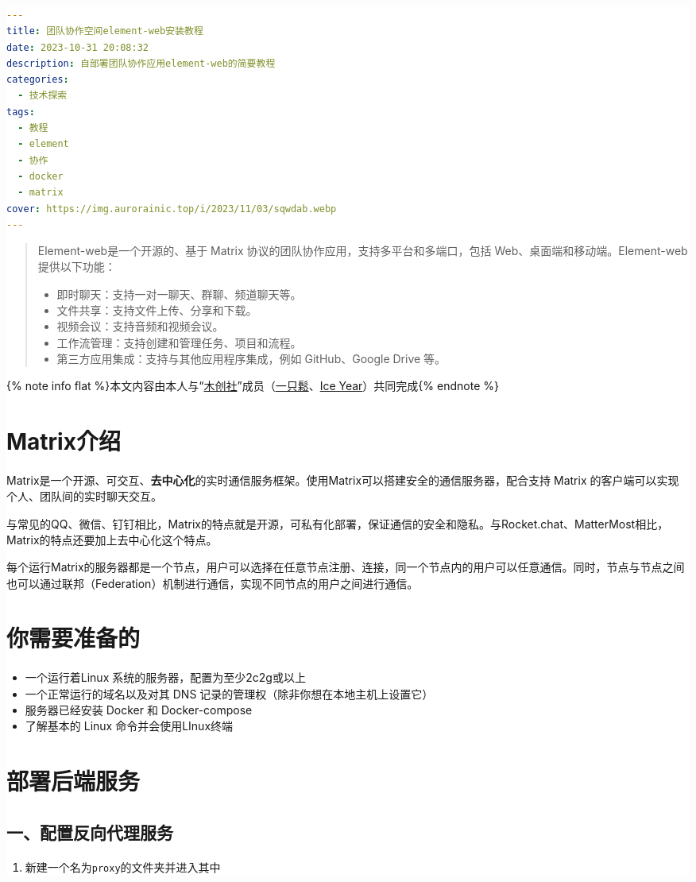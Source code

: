 ```yaml
---
title: 团队协作空间element-web安装教程
date: 2023-10-31 20:08:32
description: 自部署团队协作应用element-web的简要教程
categories:
  - 技术探索
tags:
  - 教程
  - element
  - 协作
  - docker
  - matrix
cover: https://img.aurorainic.top/i/2023/11/03/sqwdab.webp
---
```


> Element-web是一个开源的、基于 Matrix 协议的团队协作应用，支持多平台和多端口，包括 Web、桌面端和移动端。Element-web 提供以下功能：
>
> - 即时聊天：支持一对一聊天、群聊、频道聊天等。
> - 文件共享：支持文件上传、分享和下载。
> - 视频会议：支持音频和视频会议。
> - 工作流管理：支持创建和管理任务、项目和流程。
> - 第三方应用集成：支持与其他应用程序集成，例如 GitHub、Google Drive 等。

{% note info flat %}本文内容由本人与“[木创社](https://takagi3.fans)”成员（[一只鬆](https://blog.sotkg.cn/)、[Ice Year](https://blog.iceyear.eu.org/)）共同完成{% endnote %}

# **Matrix介绍**

Matrix是一个开源、可交互、**去中心化**的实时通信服务框架。使用Matrix可以搭建安全的通信服务器，配合支持 Matrix 的客户端可以实现个人、团队间的实时聊天交互。

与常见的QQ、微信、钉钉相比，Matrix的特点就是开源，可私有化部署，保证通信的安全和隐私。与Rocket.chat、MatterMost相比，Matrix的特点还要加上去中心化这个特点。

每个运行Matrix的服务器都是一个节点，用户可以选择在任意节点注册、连接，同一个节点内的用户可以任意通信。同时，节点与节点之间也可以通过联邦（Federation）机制进行通信，实现不同节点的用户之间进行通信。

# 你需要准备的

* 一个运行着Linux 系统的服务器，配置为至少2c2g或以上
* 一个正常运行的域名以及对其 DNS 记录的管理权（除非你想在本地主机上设置它）
* 服务器已经安装 Docker 和 Docker-compose
* 了解基本的 Linux 命令并会使用LInux终端

# 部署后端服务

## 一、配置反向代理服务


1. 新建一个名为`proxy`的文件夹并进入其中
